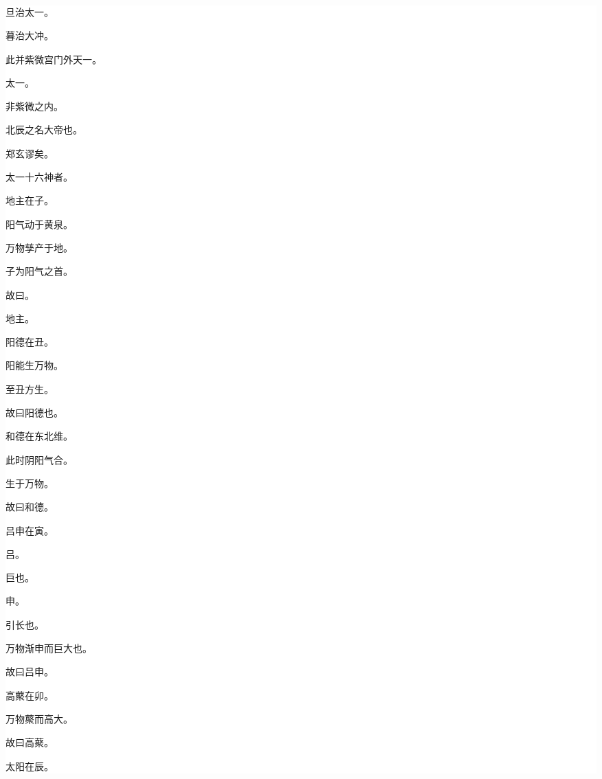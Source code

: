 旦治太一。

暮治大冲。

此并紫微宫门外天一。

太一。

非紫微之内。

北辰之名大帝也。

郑玄谬矣。

太一十六神者。

地主在子。

阳气动于黄泉。

万物孳产于地。

子为阳气之首。

故曰。

地主。

阳德在丑。

阳能生万物。

至丑方生。

故曰阳德也。

和德在东北维。

此时阴阳气合。

生于万物。

故曰和德。

吕申在寅。

吕。

巨也。

申。

引长也。

万物渐申而巨大也。

故曰吕申。

高藂在卯。

万物藂而高大。

故曰高藂。

太阳在辰。
